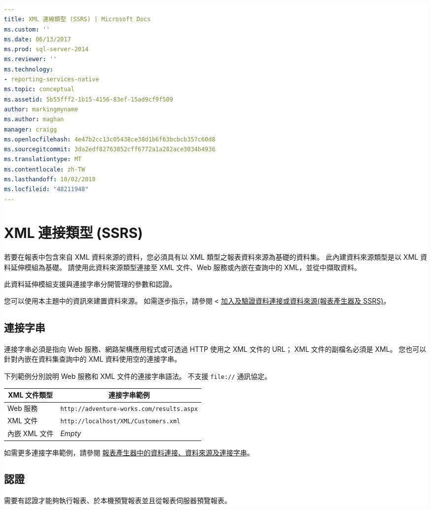 ```yaml
---
title: XML 連線類型 (SSRS) | Microsoft Docs
ms.custom: ''
ms.date: 06/13/2017
ms.prod: sql-server-2014
ms.reviewer: ''
ms.technology:
- reporting-services-native
ms.topic: conceptual
ms.assetid: 5b55fff2-1b15-4156-83ef-15ad9cf9f509
author: markingmyname
ms.author: maghan
manager: craigg
ms.openlocfilehash: 4e47b2cc13c05438ce38d1b6f63bcbcb357c60d8
ms.sourcegitcommit: 3da2edf82763852cff6772a1a282ace3034b4936
ms.translationtype: MT
ms.contentlocale: zh-TW
ms.lasthandoff: 10/02/2018
ms.locfileid: "48211948"
---
```

# <a name="xml-connection-type-ssrs"></a>XML 連接類型 (SSRS)
  若要在報表中包含來自 XML 資料來源的資料，您必須具有以 XML 類型之報表資料來源為基礎的資料集。 此內建資料來源類型是以 XML 資料延伸模組為基礎。 請使用此資料來源類型連接至 XML 文件、Web 服務或內嵌在查詢中的 XML，並從中擷取資料。  
  
 此資料延伸模組支援與連接字串分開管理的參數和認證。  
  
 您可以使用本主題中的資訊來建置資料來源。 如需逐步指示，請參閱 <<c0> [ 加入及驗證資料連接或資料來源&#40;報表產生器及 SSRS&#41;](add-and-verify-a-data-connection-report-builder-and-ssrs.md)。</c0>  
  
##  <a name="Connection"></a> 連接字串  
 連接字串必須是指向 Web 服務、網路架構應用程式或可透過 HTTP 使用之 XML 文件的 URL； XML 文件的副檔名必須是 XML。 您也可以針對內嵌在資料集查詢中的 XML 資料使用空的連接字串。  
  
 下列範例分別說明 Web 服務和 XML 文件的連接字串語法。 不支援 `file://` 通訊協定。  
  
|XML 文件類型|連接字串範例|  
|-----------------------|-------------------------------|  
|Web 服務|`http://adventure-works.com/results.aspx`|  
|XML 文件|`http://localhost/XML/Customers.xml`|  
|內嵌 XML 文件|*Empty*|  
  
 如需更多連接字串範例，請參閱 [報表產生器中的資料連接、資料來源及連接字串](../data-connections-data-sources-and-connection-strings-in-report-builder.md)。  
  
##  <a name="Credentials"></a> 認證  
 需要有認證才能夠執行報表、於本機預覽報表並且從報表伺服器預覽報表。  
  